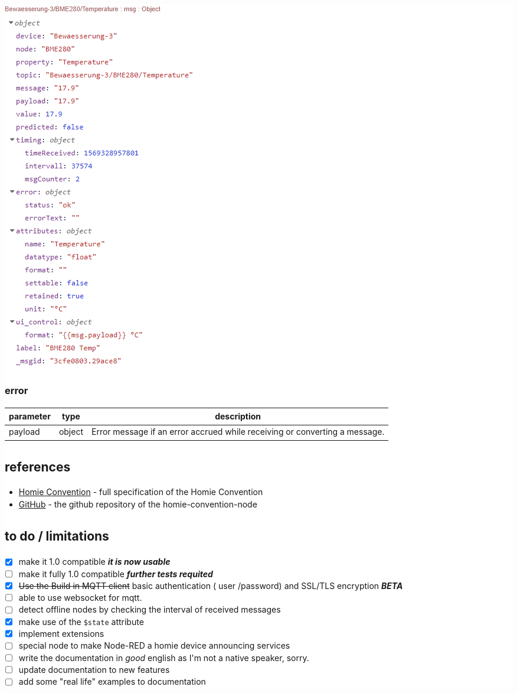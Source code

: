 ![example output](./screenshots/output-example.png)

### error

parameter | type | description
----------|------|------------
payload | object | Error message if an error accrued while receiving or converting a message.

## references
* [Homie Convention](https://homieiot.github.io/) - full specification of the Homie Convention
* [GitHub](https://github.com/Christian-Me/node-red-contrib-homie-convention) - the github repository of the homie-convention-node

## to do / limitations

- [X] make it 1.0 compatible ***it is now usable***
- [ ] make it fully 1.0 compatible ***further tests requited***
- [X] ~~Use the Build in MQTT client~~ basic authentication  ( user /password) and SSL/TLS encryption ***BETA*** 
- [ ] able to use websocket for mqtt.
- [ ] detect offline nodes by checking the interval of received messages
- [X] make use of the `$state` attribute
- [X] implement extensions
- [ ] special node to make Node-RED a homie device announcing services
- [ ] write the documentation in *good* english as I'm not a native speaker, sorry.
- [ ] update documentation to new features
- [ ] add some "real life" examples to documentation
